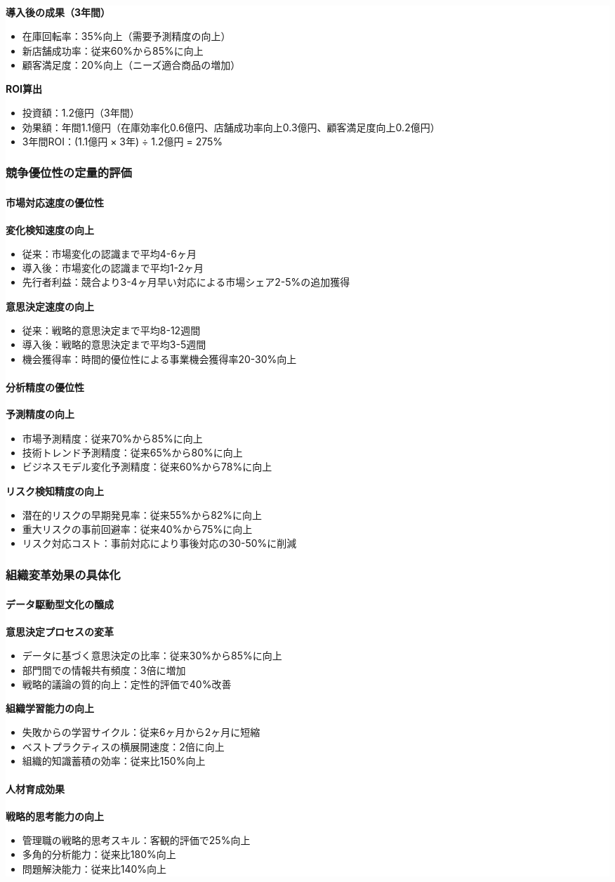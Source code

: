 **導入後の成果（3年間）**
- 在庫回転率：35%向上（需要予測精度の向上）
- 新店舗成功率：従来60%から85%に向上
- 顧客満足度：20%向上（ニーズ適合商品の増加）

**ROI算出**
- 投資額：1.2億円（3年間）
- 効果額：年間1.1億円（在庫効率化0.6億円、店舗成功率向上0.3億円、顧客満足度向上0.2億円）
- 3年間ROI：(1.1億円 × 3年) ÷ 1.2億円 = 275%

### 競争優位性の定量的評価

#### 市場対応速度の優位性

**変化検知速度の向上**
- 従来：市場変化の認識まで平均4-6ヶ月
- 導入後：市場変化の認識まで平均1-2ヶ月
- 先行者利益：競合より3-4ヶ月早い対応による市場シェア2-5%の追加獲得

**意思決定速度の向上**
- 従来：戦略的意思決定まで平均8-12週間
- 導入後：戦略的意思決定まで平均3-5週間
- 機会獲得率：時間的優位性による事業機会獲得率20-30%向上

#### 分析精度の優位性

**予測精度の向上**
- 市場予測精度：従来70%から85%に向上
- 技術トレンド予測精度：従来65%から80%に向上
- ビジネスモデル変化予測精度：従来60%から78%に向上

**リスク検知精度の向上**
- 潜在的リスクの早期発見率：従来55%から82%に向上
- 重大リスクの事前回避率：従来40%から75%に向上
- リスク対応コスト：事前対応により事後対応の30-50%に削減

### 組織変革効果の具体化

#### データ駆動型文化の醸成

**意思決定プロセスの変革**
- データに基づく意思決定の比率：従来30%から85%に向上
- 部門間での情報共有頻度：3倍に増加
- 戦略的議論の質的向上：定性的評価で40%改善

**組織学習能力の向上**
- 失敗からの学習サイクル：従来6ヶ月から2ヶ月に短縮
- ベストプラクティスの横展開速度：2倍に向上
- 組織的知識蓄積の効率：従来比150%向上

#### 人材育成効果

**戦略的思考能力の向上**
- 管理職の戦略的思考スキル：客観的評価で25%向上
- 多角的分析能力：従来比180%向上
- 問題解決能力：従来比140%向上
